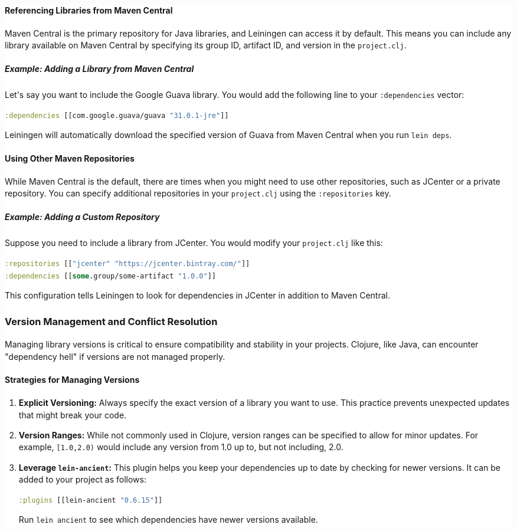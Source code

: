 #### Referencing Libraries from Maven Central

Maven Central is the primary repository for Java libraries, and Leiningen can access it by default. This means you can include any library available on Maven Central by specifying its group ID, artifact ID, and version in the `project.clj`.

##### Example: Adding a Library from Maven Central

Let's say you want to include the Google Guava library. You would add the following line to your `:dependencies` vector:

```clojure
:dependencies [[com.google.guava/guava "31.0.1-jre"]]
```

Leiningen will automatically download the specified version of Guava from Maven Central when you run `lein deps`.

#### Using Other Maven Repositories

While Maven Central is the default, there are times when you might need to use other repositories, such as JCenter or a private repository. You can specify additional repositories in your `project.clj` using the `:repositories` key.

##### Example: Adding a Custom Repository

Suppose you need to include a library from JCenter. You would modify your `project.clj` like this:

```clojure
:repositories [["jcenter" "https://jcenter.bintray.com/"]]
:dependencies [[some.group/some-artifact "1.0.0"]]
```

This configuration tells Leiningen to look for dependencies in JCenter in addition to Maven Central.

### Version Management and Conflict Resolution

Managing library versions is critical to ensure compatibility and stability in your projects. Clojure, like Java, can encounter "dependency hell" if versions are not managed properly.

#### Strategies for Managing Versions

1. **Explicit Versioning:** Always specify the exact version of a library you want to use. This practice prevents unexpected updates that might break your code.

2. **Version Ranges:** While not commonly used in Clojure, version ranges can be specified to allow for minor updates. For example, `[1.0,2.0)` would include any version from 1.0 up to, but not including, 2.0.

3. **Leverage `lein-ancient`:** This plugin helps you keep your dependencies up to date by checking for newer versions. It can be added to your project as follows:

   ```clojure
   :plugins [[lein-ancient "0.6.15"]]
   ```

   Run `lein ancient` to see which dependencies have newer versions available.
